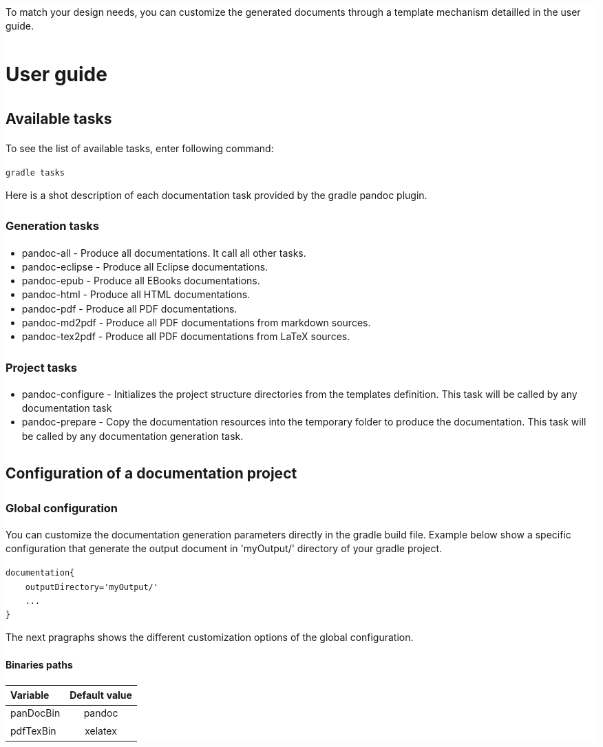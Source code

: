 To match your design needs, you can customize the generated documents through a template mechanism detailled in the user guide.

User guide
===


## Available tasks

To see the list of available tasks, enter following command:

	gradle tasks

Here is a shot description of each documentation task provided by the gradle pandoc plugin.

### Generation tasks
 * pandoc-all - Produce all documentations. It call all other tasks.
 * pandoc-eclipse - Produce all Eclipse documentations.
 * pandoc-epub - Produce all EBooks documentations.
 * pandoc-html - Produce all HTML documentations.
 * pandoc-pdf - Produce all PDF documentations. 
 * pandoc-md2pdf - Produce all PDF documentations from markdown sources.
 * pandoc-tex2pdf - Produce all PDF documentations from LaTeX sources.
 
### Project tasks
  * pandoc-configure - Initializes the project structure directories from the templates definition. This task will be called by any documentation task
 * pandoc-prepare - Copy the documentation resources into the temporary folder to produce the documentation. This task will be called by any documentation generation task.	
	
## Configuration of a documentation project

### Global configuration

You can customize the documentation generation parameters directly in the gradle build file.
Example below show a specific configuration that generate the output document in 'myOutput/' directory of your gradle project.

	documentation{
		outputDirectory='myOutput/'
		...
	}

The next pragraphs shows the different customization options of the global configuration.

#### Binaries paths

|  Variable   |  Default value | 
|:----------|:-------------:|
|panDocBin 		|  pandoc|
|pdfTexBin 		|   xelatex   |  
